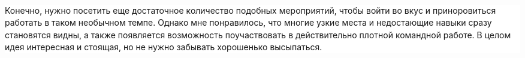 Конечно, нужно посетить еще достаточное количество подобных мероприятий, чтобы войти во вкус и приноровиться работать в таком необычном темпе. Однако мне понравилось, что многие узкие места и недостающие навыки сразу становятся видны, а также появляется возможность поучаствовать в действительно плотной командной работе. В целом идея интересная и стоящая, но не нужно забывать хорошенько высыпаться.